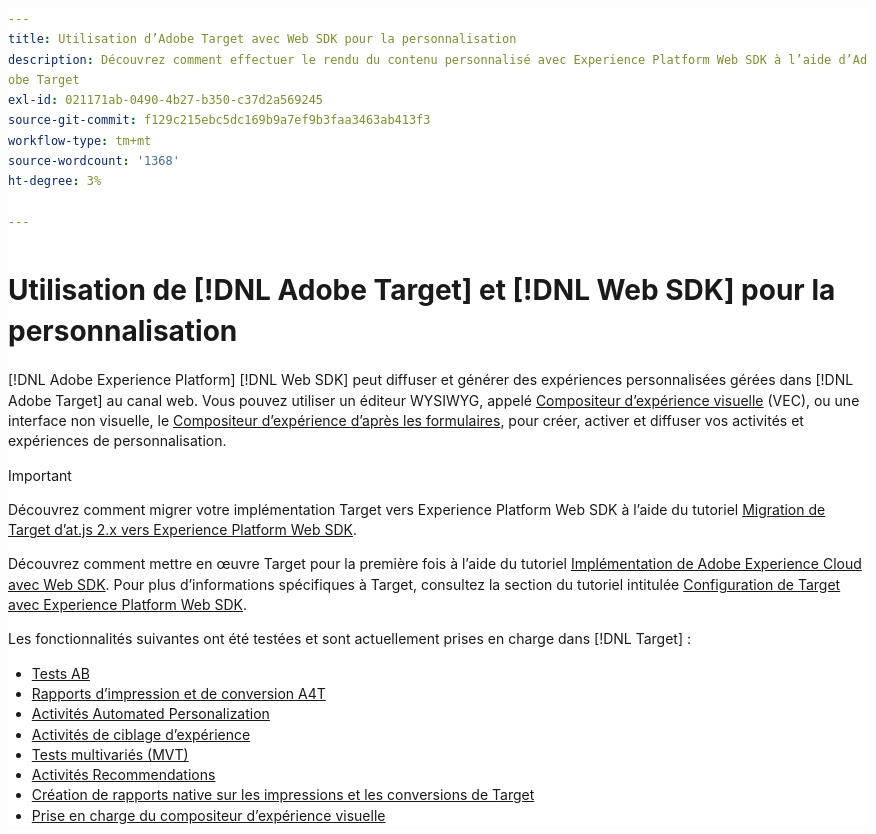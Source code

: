 ```yaml
---
title: Utilisation d’Adobe Target avec Web SDK pour la personnalisation
description: Découvrez comment effectuer le rendu du contenu personnalisé avec Experience Platform Web SDK à l’aide d’Adobe Target
exl-id: 021171ab-0490-4b27-b350-c37d2a569245
source-git-commit: f129c215ebc5dc169b9a7ef9b3faa3463ab413f3
workflow-type: tm+mt
source-wordcount: '1368'
ht-degree: 3%

---
```


# Utilisation de [!DNL Adobe Target] et [!DNL Web SDK] pour la personnalisation

[!DNL Adobe Experience Platform] [!DNL Web SDK] peut diffuser et générer des expériences personnalisées gérées dans [!DNL Adobe Target] au canal web. Vous pouvez utiliser un éditeur WYSIWYG, appelé [Compositeur d’expérience visuelle](https://experienceleague.adobe.com/docs/target/using/experiences/vec/visual-experience-composer.html?lang=fr) (VEC), ou une interface non visuelle, le [Compositeur d’expérience d’après les formulaires](https://experienceleague.adobe.com/docs/target/using/experiences/form-experience-composer.html?lang=fr), pour créer, activer et diffuser vos activités et expériences de personnalisation.

>[!IMPORTANT]
>
>Découvrez comment migrer votre implémentation Target vers Experience Platform Web SDK à l’aide du tutoriel [Migration de Target d’at.js 2.x vers Experience Platform Web SDK](https://experienceleague.adobe.com/docs/platform-learn/migrate-target-to-websdk/introduction.html?lang=fr).
>
>Découvrez comment mettre en œuvre Target pour la première fois à l’aide du tutoriel [Implémentation de Adobe Experience Cloud avec Web SDK](https://experienceleague.adobe.com/docs/platform-learn/implement-web-sdk/overview.html?lang=fr). Pour plus d’informations spécifiques à Target, consultez la section du tutoriel intitulée [Configuration de Target avec Experience Platform Web SDK](https://experienceleague.adobe.com/docs/platform-learn/implement-web-sdk/applications-setup/setup-target.html?lang=fr).


Les fonctionnalités suivantes ont été testées et sont actuellement prises en charge dans [!DNL Target] :

* [Tests AB](https://experienceleague.adobe.com/docs/target/using/activities/abtest/test-ab.html?lang=fr)
* [Rapports d’impression et de conversion A4T](https://experienceleague.adobe.com/docs/target/using/integrate/a4t/a4t.html?lang=fr)
* [Activités Automated Personalization](https://experienceleague.adobe.com/docs/target/using/activities/automated-personalization/automated-personalization.html?lang=fr)
* [Activités de ciblage d’expérience](https://experienceleague.adobe.com/docs/target/using/activities/automated-personalization/automated-personalization.html?lang=fr)
* [Tests multivariés (MVT)](https://experienceleague.adobe.com/docs/target/using/activities/multivariate-test/multivariate-testing.html?lang=fr)
* [Activités Recommendations](https://experienceleague.adobe.com/docs/target/using/recommendations/recommendations.html?lang=fr)
* [Création de rapports native sur les impressions et les conversions de Target](https://experienceleague.adobe.com/docs/target/using/reports/reports.html?lang=fr)
* [Prise en charge du compositeur d’expérience visuelle](https://experienceleague.adobe.com/docs/target/using/experiences/vec/visual-experience-composer.html?lang=fr)
